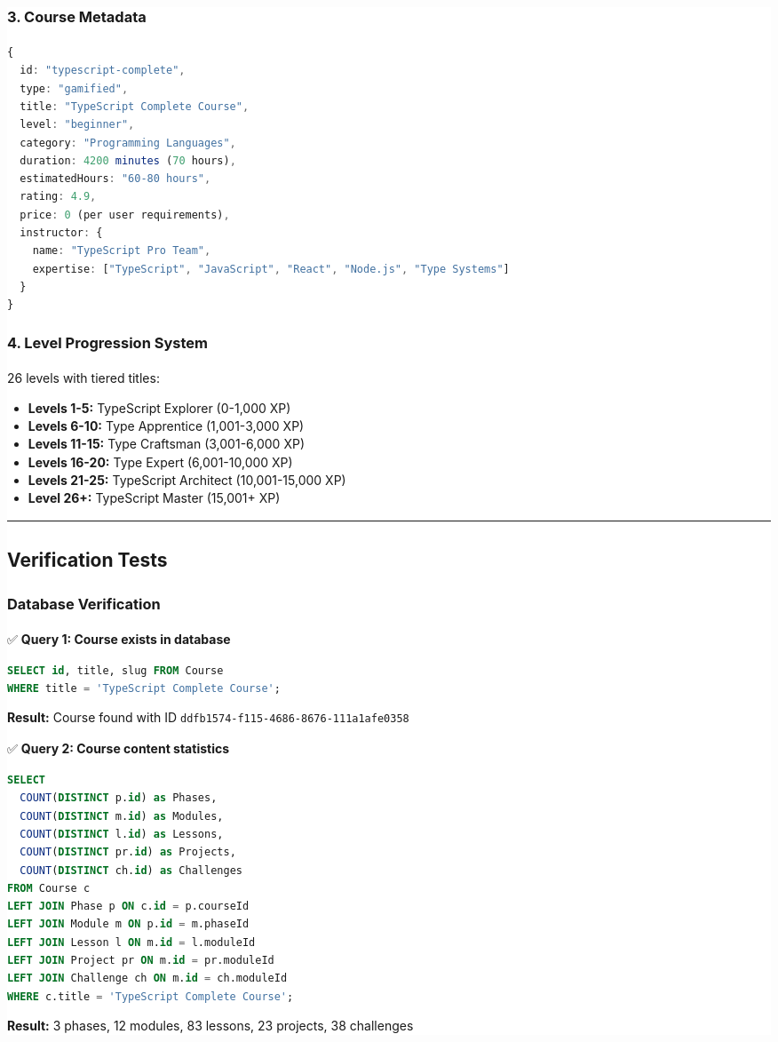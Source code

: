 ### 3. Course Metadata

```typescript
{
  id: "typescript-complete",
  type: "gamified",
  title: "TypeScript Complete Course",
  level: "beginner",
  category: "Programming Languages",
  duration: 4200 minutes (70 hours),
  estimatedHours: "60-80 hours",
  rating: 4.9,
  price: 0 (per user requirements),
  instructor: {
    name: "TypeScript Pro Team",
    expertise: ["TypeScript", "JavaScript", "React", "Node.js", "Type Systems"]
  }
}
```

### 4. Level Progression System

26 levels with tiered titles:
- **Levels 1-5:** TypeScript Explorer (0-1,000 XP)
- **Levels 6-10:** Type Apprentice (1,001-3,000 XP)
- **Levels 11-15:** Type Craftsman (3,001-6,000 XP)
- **Levels 16-20:** Type Expert (6,001-10,000 XP)
- **Levels 21-25:** TypeScript Architect (10,001-15,000 XP)
- **Level 26+:** TypeScript Master (15,001+ XP)

---

## Verification Tests

### Database Verification

✅ **Query 1: Course exists in database**
```sql
SELECT id, title, slug FROM Course
WHERE title = 'TypeScript Complete Course';
```
**Result:** Course found with ID `ddfb1574-f115-4686-8676-111a1afe0358`

✅ **Query 2: Course content statistics**
```sql
SELECT
  COUNT(DISTINCT p.id) as Phases,
  COUNT(DISTINCT m.id) as Modules,
  COUNT(DISTINCT l.id) as Lessons,
  COUNT(DISTINCT pr.id) as Projects,
  COUNT(DISTINCT ch.id) as Challenges
FROM Course c
LEFT JOIN Phase p ON c.id = p.courseId
LEFT JOIN Module m ON p.id = m.phaseId
LEFT JOIN Lesson l ON m.id = l.moduleId
LEFT JOIN Project pr ON m.id = pr.moduleId
LEFT JOIN Challenge ch ON m.id = ch.moduleId
WHERE c.title = 'TypeScript Complete Course';
```
**Result:** 3 phases, 12 modules, 83 lessons, 23 projects, 38 challenges
